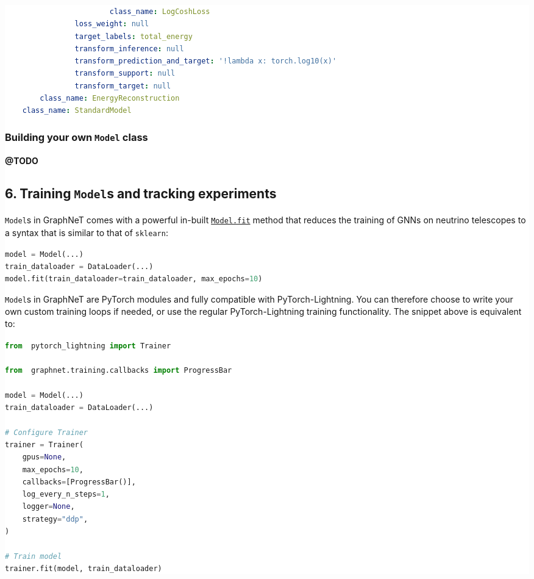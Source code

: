 ```yml
						class_name: LogCoshLoss
				loss_weight: null
				target_labels: total_energy
				transform_inference: null
				transform_prediction_and_target: '!lambda x: torch.log10(x)'
				transform_support: null
				transform_target: null
		class_name: EnergyReconstruction
	class_name: StandardModel
```

### Building your own `Model` class

**@TODO**


## 6. Training `Model`s and tracking experiments

 `Model`s in GraphNeT comes with a powerful in-built [`Model.fit`](https://graphnet-team.github.io/graphnet/api/graphnet.models.model.html#graphnet.models.model.Model.fit) method that reduces the training of GNNs on neutrino telescopes to a syntax that is similar to that of `sklearn`:

```python
model = Model(...)
train_dataloader = DataLoader(...)
model.fit(train_dataloader=train_dataloader, max_epochs=10)
```

`Model`s in GraphNeT are PyTorch modules and fully compatible with PyTorch-Lightning.
You can therefore choose to write your own custom training loops if needed, or use the regular PyTorch-Lightning training functionality.
The snippet above is equivalent to:

```python
from  pytorch_lightning import Trainer

from  graphnet.training.callbacks import ProgressBar

model = Model(...)
train_dataloader = DataLoader(...)

# Configure Trainer
trainer = Trainer(
    gpus=None,
    max_epochs=10,
    callbacks=[ProgressBar()],
    log_every_n_steps=1,
    logger=None,
    strategy="ddp",
)

# Train model
trainer.fit(model, train_dataloader)
```

